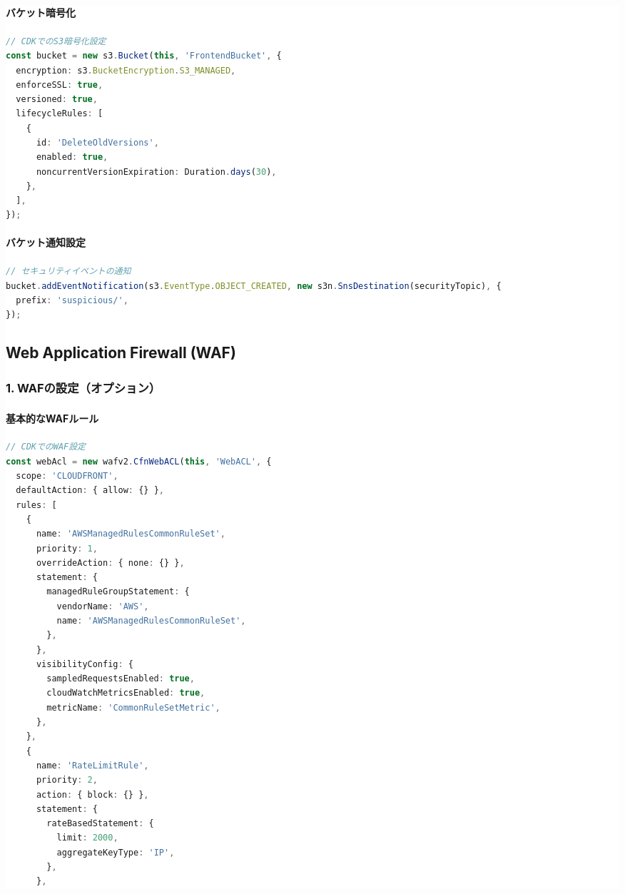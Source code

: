 #### バケット暗号化

```typescript
// CDKでのS3暗号化設定
const bucket = new s3.Bucket(this, 'FrontendBucket', {
  encryption: s3.BucketEncryption.S3_MANAGED,
  enforceSSL: true,
  versioned: true,
  lifecycleRules: [
    {
      id: 'DeleteOldVersions',
      enabled: true,
      noncurrentVersionExpiration: Duration.days(30),
    },
  ],
});
```

#### バケット通知設定

```typescript
// セキュリティイベントの通知
bucket.addEventNotification(s3.EventType.OBJECT_CREATED, new s3n.SnsDestination(securityTopic), {
  prefix: 'suspicious/',
});
```

## Web Application Firewall (WAF)

### 1. WAFの設定（オプション）

#### 基本的なWAFルール

```typescript
// CDKでのWAF設定
const webAcl = new wafv2.CfnWebACL(this, 'WebACL', {
  scope: 'CLOUDFRONT',
  defaultAction: { allow: {} },
  rules: [
    {
      name: 'AWSManagedRulesCommonRuleSet',
      priority: 1,
      overrideAction: { none: {} },
      statement: {
        managedRuleGroupStatement: {
          vendorName: 'AWS',
          name: 'AWSManagedRulesCommonRuleSet',
        },
      },
      visibilityConfig: {
        sampledRequestsEnabled: true,
        cloudWatchMetricsEnabled: true,
        metricName: 'CommonRuleSetMetric',
      },
    },
    {
      name: 'RateLimitRule',
      priority: 2,
      action: { block: {} },
      statement: {
        rateBasedStatement: {
          limit: 2000,
          aggregateKeyType: 'IP',
        },
      },
```